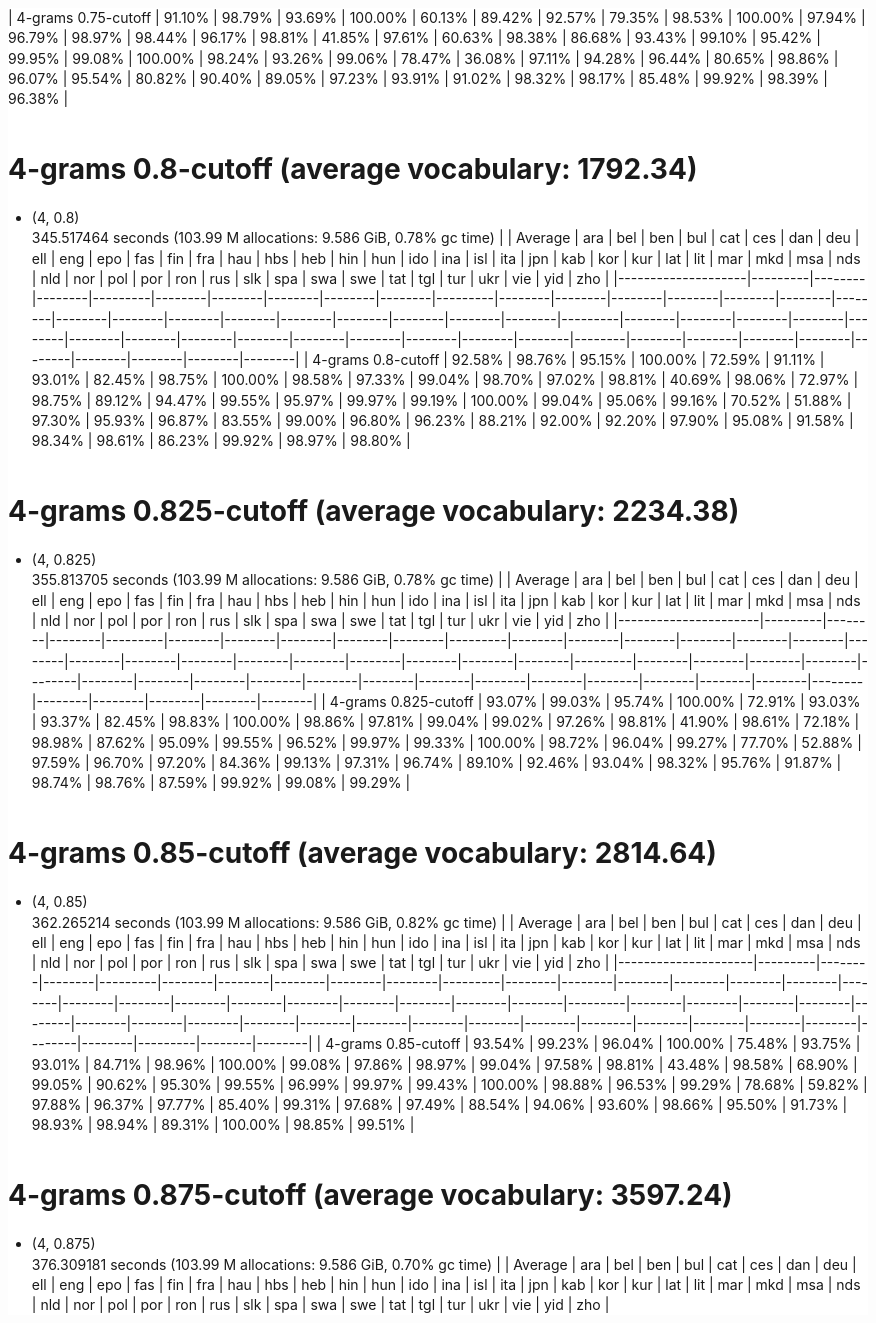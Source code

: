 | 4-grams 0.75-cutoff |  91.10% | 98.79% | 93.69% | 100.00% | 60.13% | 89.42% | 92.57% | 79.35% | 98.53% | 100.00% | 97.94% | 96.79% | 98.97% | 98.44% | 96.17% | 98.81% | 41.85% | 97.61% | 60.63% | 98.38% | 86.68% | 93.43% | 99.10% | 95.42% | 99.95% | 99.08% | 100.00% | 98.24% | 93.26% | 99.06% | 78.47% | 36.08% | 97.11% | 94.28% | 96.44% | 80.65% | 98.86% | 96.07% | 95.54% | 80.82% | 90.40% | 89.05% | 97.23% | 93.91% | 91.02% | 98.32% | 98.17% | 85.48% | 99.92% | 98.39% | 96.38% |
# 4-grams 0.8-cutoff (average vocabulary: 1792.34)
- (4, 0.8)  
345.517464 seconds (103.99 M allocations: 9.586 GiB, 0.78% gc time)
|                    | Average | ara    | bel    | ben     | bul    | cat    | ces    | dan    | deu    | ell     | eng    | epo    | fas    | fin    | fra    | hau    | hbs    | heb    | hin    | hun    | ido    | ina    | isl    | ita    | jpn    | kab    | kor     | kur    | lat    | lit    | mar    | mkd    | msa    | nds    | nld    | nor    | pol    | por    | ron    | rus    | slk    | spa    | swa    | swe    | tat    | tgl    | tur    | ukr    | vie    | yid    | zho    |
|--------------------|---------|--------|--------|---------|--------|--------|--------|--------|--------|---------|--------|--------|--------|--------|--------|--------|--------|--------|--------|--------|--------|--------|--------|--------|--------|--------|---------|--------|--------|--------|--------|--------|--------|--------|--------|--------|--------|--------|--------|--------|--------|--------|--------|--------|--------|--------|--------|--------|--------|--------|--------|
| 4-grams 0.8-cutoff |  92.58% | 98.76% | 95.15% | 100.00% | 72.59% | 91.11% | 93.01% | 82.45% | 98.75% | 100.00% | 98.58% | 97.33% | 99.04% | 98.70% | 97.02% | 98.81% | 40.69% | 98.06% | 72.97% | 98.75% | 89.12% | 94.47% | 99.55% | 95.97% | 99.97% | 99.19% | 100.00% | 99.04% | 95.06% | 99.16% | 70.52% | 51.88% | 97.30% | 95.93% | 96.87% | 83.55% | 99.00% | 96.80% | 96.23% | 88.21% | 92.00% | 92.20% | 97.90% | 95.08% | 91.58% | 98.34% | 98.61% | 86.23% | 99.92% | 98.97% | 98.80% |
# 4-grams 0.825-cutoff (average vocabulary: 2234.38)
- (4, 0.825)  
355.813705 seconds (103.99 M allocations: 9.586 GiB, 0.78% gc time)
|                      | Average | ara    | bel    | ben     | bul    | cat    | ces    | dan    | deu    | ell     | eng    | epo    | fas    | fin    | fra    | hau    | hbs    | heb    | hin    | hun    | ido    | ina    | isl    | ita    | jpn    | kab    | kor     | kur    | lat    | lit    | mar    | mkd    | msa    | nds    | nld    | nor    | pol    | por    | ron    | rus    | slk    | spa    | swa    | swe    | tat    | tgl    | tur    | ukr    | vie    | yid    | zho    |
|----------------------|---------|--------|--------|---------|--------|--------|--------|--------|--------|---------|--------|--------|--------|--------|--------|--------|--------|--------|--------|--------|--------|--------|--------|--------|--------|--------|---------|--------|--------|--------|--------|--------|--------|--------|--------|--------|--------|--------|--------|--------|--------|--------|--------|--------|--------|--------|--------|--------|--------|--------|--------|
| 4-grams 0.825-cutoff |  93.07% | 99.03% | 95.74% | 100.00% | 72.91% | 93.03% | 93.37% | 82.45% | 98.83% | 100.00% | 98.86% | 97.81% | 99.04% | 99.02% | 97.26% | 98.81% | 41.90% | 98.61% | 72.18% | 98.98% | 87.62% | 95.09% | 99.55% | 96.52% | 99.97% | 99.33% | 100.00% | 98.72% | 96.04% | 99.27% | 77.70% | 52.88% | 97.59% | 96.70% | 97.20% | 84.36% | 99.13% | 97.31% | 96.74% | 89.10% | 92.46% | 93.04% | 98.32% | 95.76% | 91.87% | 98.74% | 98.76% | 87.59% | 99.92% | 99.08% | 99.29% |
# 4-grams 0.85-cutoff (average vocabulary: 2814.64)
- (4, 0.85)  
362.265214 seconds (103.99 M allocations: 9.586 GiB, 0.82% gc time)
|                     | Average | ara    | bel    | ben     | bul    | cat    | ces    | dan    | deu    | ell     | eng    | epo    | fas    | fin    | fra    | hau    | hbs    | heb    | hin    | hun    | ido    | ina    | isl    | ita    | jpn    | kab    | kor     | kur    | lat    | lit    | mar    | mkd    | msa    | nds    | nld    | nor    | pol    | por    | ron    | rus    | slk    | spa    | swa    | swe    | tat    | tgl    | tur    | ukr    | vie     | yid    | zho    |
|---------------------|---------|--------|--------|---------|--------|--------|--------|--------|--------|---------|--------|--------|--------|--------|--------|--------|--------|--------|--------|--------|--------|--------|--------|--------|--------|--------|---------|--------|--------|--------|--------|--------|--------|--------|--------|--------|--------|--------|--------|--------|--------|--------|--------|--------|--------|--------|--------|--------|---------|--------|--------|
| 4-grams 0.85-cutoff |  93.54% | 99.23% | 96.04% | 100.00% | 75.48% | 93.75% | 93.01% | 84.71% | 98.96% | 100.00% | 99.08% | 97.86% | 98.97% | 99.04% | 97.58% | 98.81% | 43.48% | 98.58% | 68.90% | 99.05% | 90.62% | 95.30% | 99.55% | 96.99% | 99.97% | 99.43% | 100.00% | 98.88% | 96.53% | 99.29% | 78.68% | 59.82% | 97.88% | 96.37% | 97.77% | 85.40% | 99.31% | 97.68% | 97.49% | 88.54% | 94.06% | 93.60% | 98.66% | 95.50% | 91.73% | 98.93% | 98.94% | 89.31% | 100.00% | 98.85% | 99.51% |
# 4-grams 0.875-cutoff (average vocabulary: 3597.24)
- (4, 0.875)  
376.309181 seconds (103.99 M allocations: 9.586 GiB, 0.70% gc time)
|                      | Average | ara    | bel    | ben     | bul    | cat    | ces    | dan    | deu    | ell     | eng    | epo    | fas    | fin    | fra    | hau    | hbs    | heb    | hin    | hun    | ido    | ina    | isl    | ita    | jpn    | kab    | kor     | kur    | lat    | lit    | mar    | mkd    | msa    | nds    | nld    | nor    | pol    | por    | ron    | rus    | slk    | spa    | swa    | swe    | tat    | tgl    | tur    | ukr    | vie    | yid    | zho    |